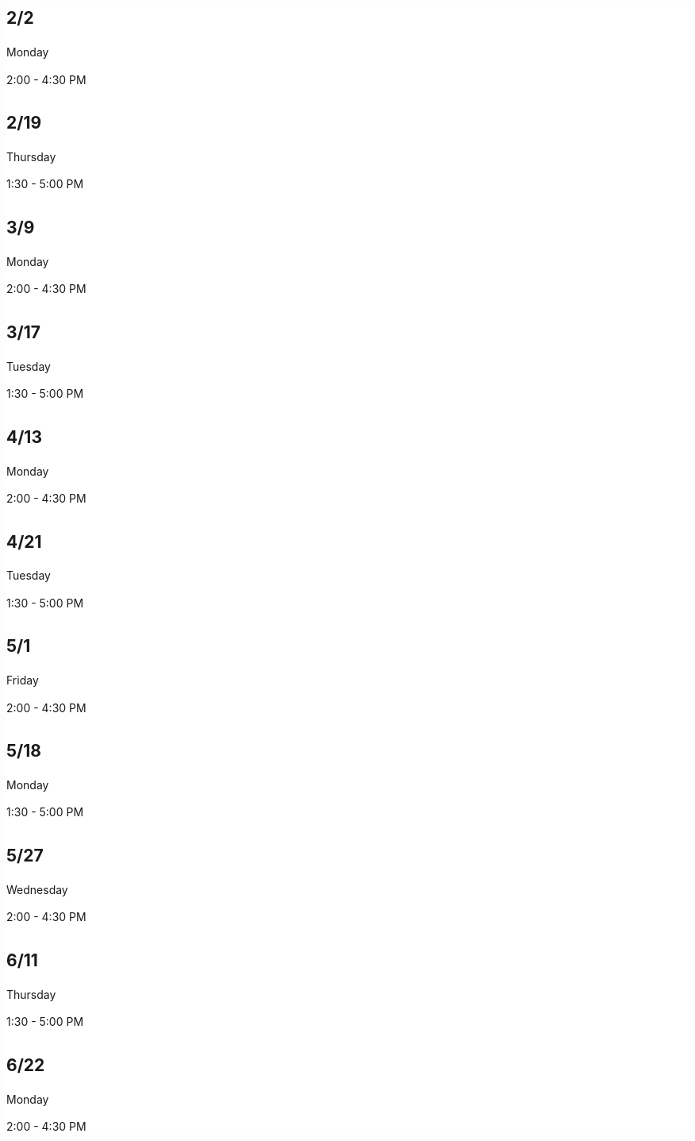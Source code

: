 <h2>2/2</h2>
<p>Monday</p>
<p>2:00 - 4:30 PM</p>

<h2>2/19</h2>
<p>Thursday</p>
<p>1:30 - 5:00 PM</p>

<h2>3/9</h2>
<p>Monday</p>
<p>2:00 - 4:30 PM</p>
  
<h2>3/17</h2>
<p>Tuesday</p>
<p>1:30 - 5:00 PM</p>

<h2>4/13</h2>
<p>Monday</p>
<p>2:00 - 4:30 PM</p>
  
<h2>4/21</h2>
<p>Tuesday</p>
<p>1:30 - 5:00 PM</p>

<h2>5/1</h2>
<p>Friday</p>
<p>2:00 - 4:30 PM</p>

<h2>5/18</h2>
<p>Monday</p>
<p>1:30 - 5:00 PM</p>
  
<h2>5/27</h2>
<p>Wednesday</p>
<p>2:00 - 4:30 PM</p>

<h2>6/11</h2>
<p>Thursday</p>
<p>1:30 - 5:00 PM</p>

<h2>6/22</h2>
<p>Monday</p>
<p>2:00 - 4:30 PM</p>